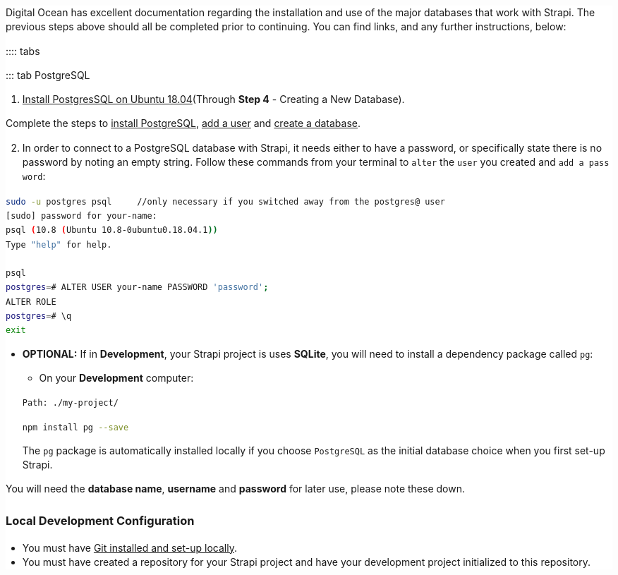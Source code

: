 Digital Ocean has excellent documentation regarding the installation and use of the major databases that work with Strapi. The previous steps above should all be completed prior to continuing. You can find links, and any further instructions, below:

:::: tabs

::: tab PostgreSQL

1. [Install PostgresSQL on Ubuntu 18.04](https://www.digitalocean.com/community/tutorials/how-to-install-and-use-postgresql-on-ubuntu-18-04)(Through **Step 4** - Creating a New Database).

Complete the steps to [install PostgreSQL](https://www.digitalocean.com/community/tutorials/how-to-install-and-use-postgresql-on-ubuntu-18-04#step-1-%E2%80%94-installing-postgresql), [add a user](https://www.digitalocean.com/community/tutorials/how-to-install-and-use-postgresql-on-ubuntu-18-04#step-3-%E2%80%94-creating-a-new-role) and [create a database](https://www.digitalocean.com/community/tutorials/how-to-install-and-use-postgresql-on-ubuntu-18-04#step-4-%E2%80%94-creating-a-new-database).

2. In order to connect to a PostgreSQL database with Strapi, it needs either to have a password, or specifically state there is no password by noting an empty string. Follow these commands from your terminal to `alter` the `user` you created and `add a password`:

```bash
sudo -u postgres psql     //only necessary if you switched away from the postgres@ user
[sudo] password for your-name:
psql (10.8 (Ubuntu 10.8-0ubuntu0.18.04.1))
Type "help" for help.

psql
postgres=# ALTER USER your-name PASSWORD 'password';
ALTER ROLE
postgres=# \q
exit
```

- **OPTIONAL:** If in **Development**, your Strapi project is uses **SQLite**, you will need to install a dependency package called `pg`:

  - On your **Development** computer:

  `Path: ./my-project/`

  ```bash
  npm install pg --save
  ```

  The `pg` package is automatically installed locally if you choose `PostgreSQL` as the initial database choice when you first set-up Strapi.

You will need the **database name**, **username** and **password** for later use, please note these down.

### Local Development Configuration

- You must have [Git installed and set-up locally](https://git-scm.com/book/en/v2/Getting-Started-First-Time-Git-Setup).
- You must have created a repository for your Strapi project and have your development project initialized to this repository.
